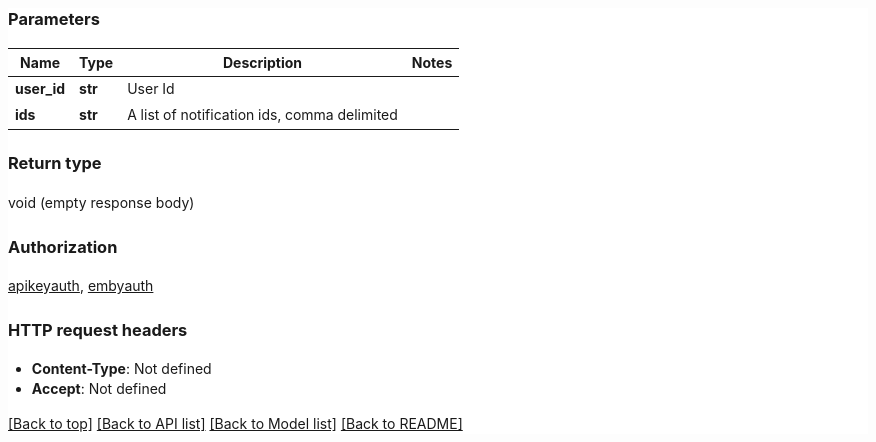 ### Parameters

Name | Type | Description  | Notes
------------- | ------------- | ------------- | -------------
 **user_id** | **str**| User Id | 
 **ids** | **str**| A list of notification ids, comma delimited | 

### Return type

void (empty response body)

### Authorization

[apikeyauth](../README.md#apikeyauth), [embyauth](../README.md#embyauth)

### HTTP request headers

 - **Content-Type**: Not defined
 - **Accept**: Not defined

[[Back to top]](#) [[Back to API list]](../README.md#documentation-for-api-endpoints) [[Back to Model list]](../README.md#documentation-for-models) [[Back to README]](../README.md)

